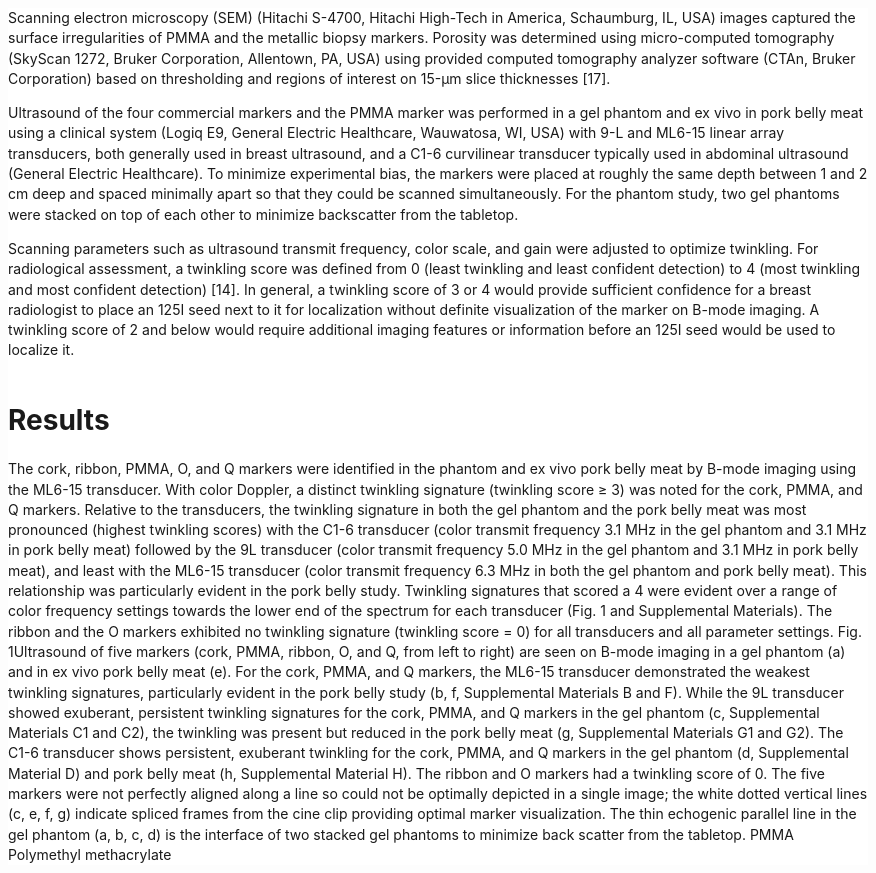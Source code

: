 Scanning electron microscopy (SEM) (Hitachi S-4700, Hitachi High-Tech in America, Schaumburg, IL, USA) images captured the surface irregularities of PMMA and the metallic biopsy markers. Porosity was determined using micro-computed tomography (SkyScan 1272, Bruker Corporation, Allentown, PA, USA) using provided computed tomography analyzer software (CTAn, Bruker Corporation) based on thresholding and regions of interest on 15-μm slice thicknesses [17].

Ultrasound of the four commercial markers and the PMMA marker was performed in a gel phantom and ex vivo in pork belly meat using a clinical system (Logiq E9, General Electric Healthcare, Wauwatosa, WI, USA) with 9-L and ML6-15 linear array transducers, both generally used in breast ultrasound, and a C1-6 curvilinear transducer typically used in abdominal ultrasound (General Electric Healthcare). To minimize experimental bias, the markers were placed at roughly the same depth between 1 and 2 cm deep and spaced minimally apart so that they could be scanned simultaneously. For the phantom study, two gel phantoms were stacked on top of each other to minimize backscatter from the tabletop.

Scanning parameters such as ultrasound transmit frequency, color scale, and gain were adjusted to optimize twinkling. For radiological assessment, a twinkling score was defined from 0 (least twinkling and least confident detection) to 4 (most twinkling and most confident detection) [14]. In general, a twinkling score of 3 or 4 would provide sufficient confidence for a breast radiologist to place an 125I seed next to it for localization without definite visualization of the marker on B-mode imaging. A twinkling score of 2 and below would require additional imaging features or information before an 125I seed would be used to localize it.

# Results

The cork, ribbon, PMMA, O, and Q markers were identified in the phantom and ex vivo pork belly meat by B-mode imaging using the ML6-15 transducer. With color Doppler, a distinct twinkling signature (twinkling score ≥ 3) was noted for the cork, PMMA, and Q markers. Relative to the transducers, the twinkling signature in both the gel phantom and the pork belly meat was most pronounced (highest twinkling scores) with the C1-6 transducer (color transmit frequency 3.1 MHz in the gel phantom and 3.1 MHz in pork belly meat) followed by the 9L transducer (color transmit frequency 5.0 MHz in the gel phantom and 3.1 MHz in pork belly meat), and least with the ML6-15 transducer (color transmit frequency 6.3 MHz in both the gel phantom and pork belly meat). This relationship was particularly evident in the pork belly study. Twinkling signatures that scored a 4 were evident over a range of color frequency settings towards the lower end of the spectrum for each transducer (Fig. 1 and Supplemental Materials). The ribbon and the O markers exhibited no twinkling signature (twinkling score = 0) for all transducers and all parameter settings. Fig. 1Ultrasound of five markers (cork, PMMA, ribbon, O, and Q, from left to right) are seen on B-mode imaging in a gel phantom (a) and in ex vivo pork belly meat (e). For the cork, PMMA, and Q markers, the ML6-15 transducer demonstrated the weakest twinkling signatures, particularly evident in the pork belly study (b, f, Supplemental Materials B and F). While the 9L transducer showed exuberant, persistent twinkling signatures for the cork, PMMA, and Q markers in the gel phantom (c, Supplemental Materials C1 and C2), the twinkling was present but reduced in the pork belly meat (g, Supplemental Materials G1 and G2). The C1-6 transducer shows persistent, exuberant twinkling for the cork, PMMA, and Q markers in the gel phantom (d, Supplemental Material D) and pork belly meat (h, Supplemental Material H). The ribbon and O markers had a twinkling score of 0. The five markers were not perfectly aligned along a line so could not be optimally depicted in a single image; the white dotted vertical lines (c, e, f, g) indicate spliced frames from the cine clip providing optimal marker visualization. The thin echogenic parallel line in the gel phantom (a, b, c, d) is the interface of two stacked gel phantoms to minimize back scatter from the tabletop. PMMA Polymethyl methacrylate



